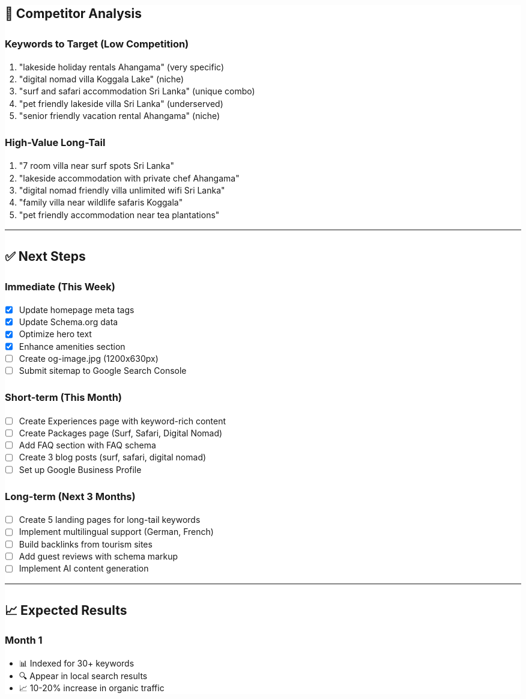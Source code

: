 
## 🎯 Competitor Analysis

### Keywords to Target (Low Competition)
1. "lakeside holiday rentals Ahangama" (very specific)
2. "digital nomad villa Koggala Lake" (niche)
3. "surf and safari accommodation Sri Lanka" (unique combo)
4. "pet friendly lakeside villa Sri Lanka" (underserved)
5. "senior friendly vacation rental Ahangama" (niche)

### High-Value Long-Tail
1. "7 room villa near surf spots Sri Lanka"
2. "lakeside accommodation with private chef Ahangama"
3. "digital nomad friendly villa unlimited wifi Sri Lanka"
4. "family villa near wildlife safaris Koggala"
5. "pet friendly accommodation near tea plantations"

---

## ✅ Next Steps

### Immediate (This Week)
- [x] Update homepage meta tags
- [x] Update Schema.org data
- [x] Optimize hero text
- [x] Enhance amenities section
- [ ] Create og-image.jpg (1200x630px)
- [ ] Submit sitemap to Google Search Console

### Short-term (This Month)
- [ ] Create Experiences page with keyword-rich content
- [ ] Create Packages page (Surf, Safari, Digital Nomad)
- [ ] Add FAQ section with FAQ schema
- [ ] Create 3 blog posts (surf, safari, digital nomad)
- [ ] Set up Google Business Profile

### Long-term (Next 3 Months)
- [ ] Create 5 landing pages for long-tail keywords
- [ ] Implement multilingual support (German, French)
- [ ] Build backlinks from tourism sites
- [ ] Add guest reviews with schema markup
- [ ] Implement AI content generation

---

## 📈 Expected Results

### Month 1
- 📊 Indexed for 30+ keywords
- 🔍 Appear in local search results
- 📈 10-20% increase in organic traffic
